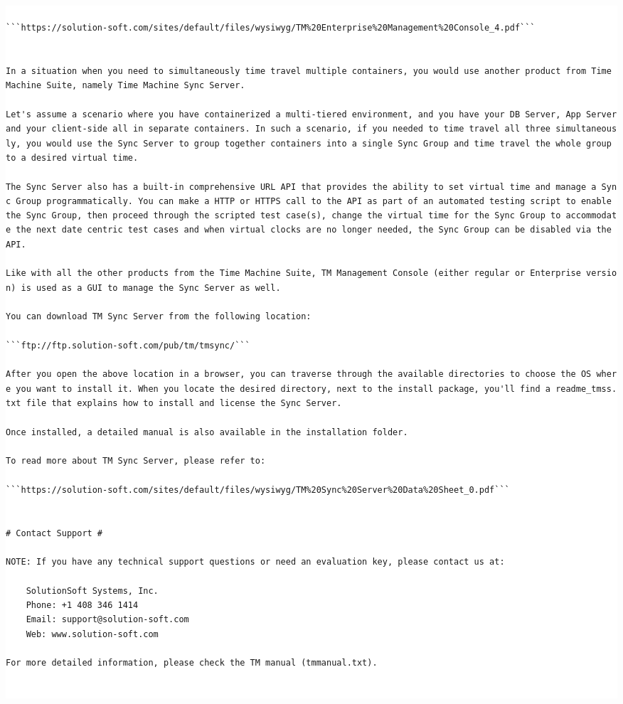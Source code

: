 ```

```https://solution-soft.com/sites/default/files/wysiwyg/TM%20Enterprise%20Management%20Console_4.pdf```


In a situation when you need to simultaneously time travel multiple containers, you would use another product from Time Machine Suite, namely Time Machine Sync Server.

Let's assume a scenario where you have containerized a multi-tiered environment, and you have your DB Server, App Server and your client-side all in separate containers. In such a scenario, if you needed to time travel all three simultaneously, you would use the Sync Server to group together containers into a single Sync Group and time travel the whole group to a desired virtual time.

The Sync Server also has a built-in comprehensive URL API that provides the ability to set virtual time and manage a Sync Group programmatically. You can make a HTTP or HTTPS call to the API as part of an automated testing script to enable the Sync Group, then proceed through the scripted test case(s), change the virtual time for the Sync Group to accommodate the next date centric test cases and when virtual clocks are no longer needed, the Sync Group can be disabled via the API. 

Like with all the other products from the Time Machine Suite, TM Management Console (either regular or Enterprise version) is used as a GUI to manage the Sync Server as well.

You can download TM Sync Server from the following location:

```ftp://ftp.solution-soft.com/pub/tm/tmsync/```

After you open the above location in a browser, you can traverse through the available directories to choose the OS where you want to install it. When you locate the desired directory, next to the install package, you'll find a readme_tmss.txt file that explains how to install and license the Sync Server.

Once installed, a detailed manual is also available in the installation folder.

To read more about TM Sync Server, please refer to:

```https://solution-soft.com/sites/default/files/wysiwyg/TM%20Sync%20Server%20Data%20Sheet_0.pdf```


# Contact Support #

NOTE: If you have any technical support questions or need an evaluation key, please contact us at:
    
    SolutionSoft Systems, Inc.
    Phone: +1 408 346 1414
    Email: support@solution-soft.com
    Web: www.solution-soft.com

For more detailed information, please check the TM manual (tmmanual.txt).


